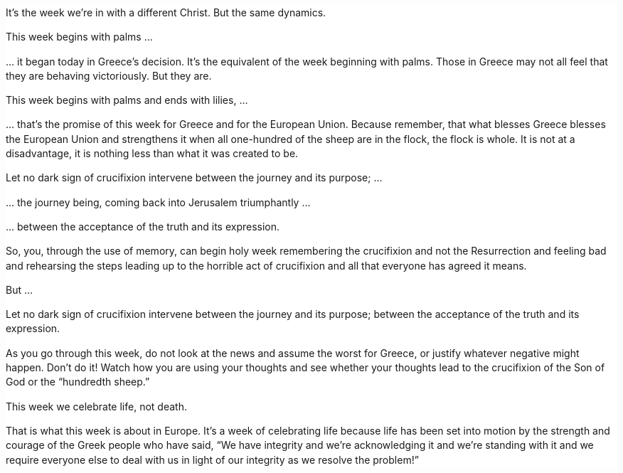 It’s the week we’re in with a different Christ. But the same dynamics.

<div markdown="1" class="well book">
This week begins with palms &hellip;
</div> 

&hellip; it began today in Greece’s decision. It’s the equivalent of the week
beginning with palms. Those in Greece may not all feel that they are behaving
victoriously. But they are.

<div markdown="1" class="well book">
This week begins with palms and ends with lilies, &hellip;
</div> 

&hellip; that’s the promise of this week for Greece and for the European Union.
Because remember, that what blesses Greece blesses the European Union and
strengthens it when all one-hundred of the sheep are in the flock, the flock is
whole. It is not at a disadvantage, it is nothing less than what it was
created to be.

<div markdown="1" class="well book">
Let no dark sign of crucifixion intervene between the journey and its purpose;
&hellip;
</div> 

&hellip; the journey being, coming back into Jerusalem triumphantly &hellip;

<div markdown="1" class="well book">
&hellip; between the acceptance of the truth and its expression.
</div> 

So, you, through the use of memory, can begin holy week remembering the
crucifixion and not the Resurrection and feeling bad and rehearsing the steps
leading up to the horrible act of crucifixion and all that everyone has agreed
it means.

But &hellip;

<div markdown="1" class="well book">
Let no dark sign of crucifixion intervene between the journey and its purpose;
between the acceptance of the truth and its expression.
</div> 

As you go through this week, do not look at the news and assume the worst for
Greece, or justify whatever negative might happen. Don’t do it! Watch how you
are using your thoughts and see whether your thoughts lead to the crucifixion
of the Son of God or the “hundredth sheep.”

<div markdown="1" class="well book">
This week we celebrate life, not death.
</div> 

That is what this week is about in Europe. It’s a week of celebrating life
because life has been set into motion by the strength and courage of the Greek
people who have said, “We have integrity and we’re acknowledging it and we’re
standing with it and we require everyone else to deal with us in light of our
integrity as we resolve the problem!”
